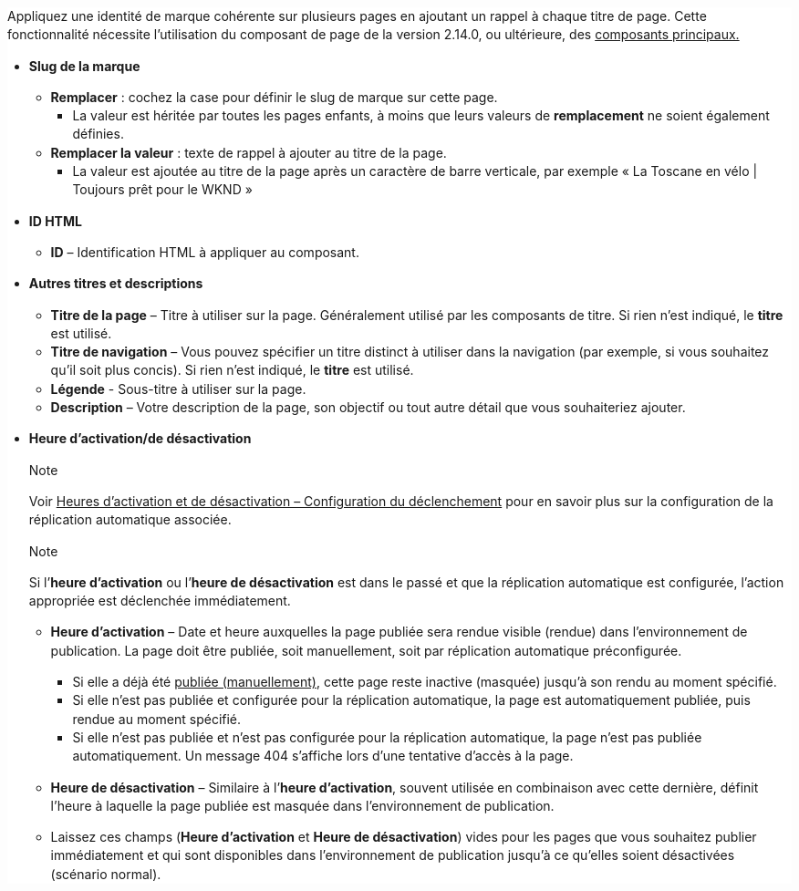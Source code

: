   Appliquez une identité de marque cohérente sur plusieurs pages en ajoutant un rappel à chaque titre de page. Cette fonctionnalité nécessite l’utilisation du composant de page de la version 2.14.0, ou ultérieure, des [composants principaux.](https://experienceleague.adobe.com/docs/experience-manager-core-components/using/introduction.html?lang=fr)

   * **Slug de la marque**

      * **Remplacer** : cochez la case pour définir le slug de marque sur cette page.
         * La valeur est héritée par toutes les pages enfants, à moins que leurs valeurs de **remplacement** ne soient également définies.
      * **Remplacer la valeur** : texte de rappel à ajouter au titre de la page.
         * La valeur est ajoutée au titre de la page après un caractère de barre verticale, par exemple « La Toscane en vélo | Toujours prêt pour le WKND »

* **ID HTML**

   * **ID** – Identification HTML à appliquer au composant.

* **Autres titres et descriptions**

   * **Titre de la page** – Titre à utiliser sur la page. Généralement utilisé par les composants de titre. Si rien n’est indiqué, le **titre** est utilisé.
   * **Titre de navigation** – Vous pouvez spécifier un titre distinct à utiliser dans la navigation (par exemple, si vous souhaitez qu’il soit plus concis). Si rien n’est indiqué, le **titre** est utilisé.
   * **Légende** - Sous-titre à utiliser sur la page.
   * **Description** – Votre description de la page, son objectif ou tout autre détail que vous souhaiteriez ajouter.

* **Heure d’activation/de désactivation**

  >[!NOTE]
  >
  > Voir [Heures d’activation et de désactivation – Configuration du déclenchement](/help/operations/replication.md#on-and-off-times-trigger-configuration) pour en savoir plus sur la configuration de la réplication automatique associée.

  >[!NOTE]
  >Si l’**heure d’activation** ou l’**heure de désactivation** est dans le passé et que la réplication automatique est configurée, l’action appropriée est déclenchée immédiatement.

   * **Heure d’activation** – Date et heure auxquelles la page publiée sera rendue visible (rendue) dans l’environnement de publication. La page doit être publiée, soit manuellement, soit par réplication automatique préconfigurée.

      * Si elle a déjà été [publiée (manuellement)](/help/sites-cloud/authoring/sites-console/publishing-pages.md), cette page reste inactive (masquée) jusqu’à son rendu au moment spécifié.
      * Si elle n’est pas publiée et configurée pour la réplication automatique, la page est automatiquement publiée, puis rendue au moment spécifié.
      * Si elle n’est pas publiée et n’est pas configurée pour la réplication automatique, la page n’est pas publiée automatiquement. Un message 404 s’affiche lors d’une tentative d’accès à la page.

   * **Heure de désactivation** – Similaire à l’**heure d’activation**, souvent utilisée en combinaison avec cette dernière, définit l’heure à laquelle la page publiée est masquée dans l’environnement de publication.

   * Laissez ces champs (**Heure d’activation** et **Heure de désactivation**) vides pour les pages que vous souhaitez publier immédiatement et qui sont disponibles dans l’environnement de publication jusqu’à ce qu’elles soient désactivées (scénario normal).
